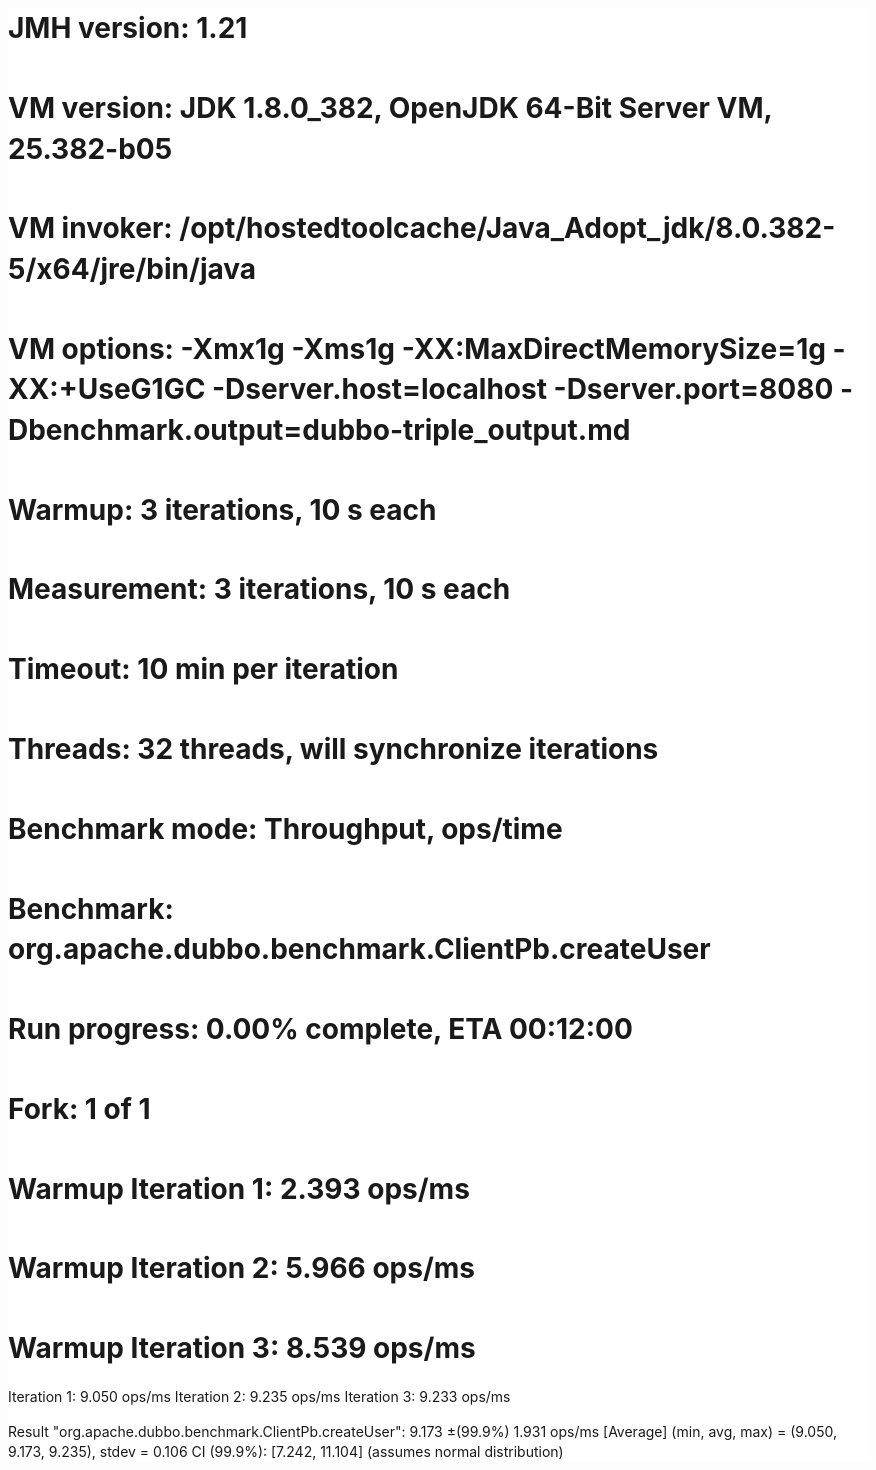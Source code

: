 # JMH version: 1.21
# VM version: JDK 1.8.0_382, OpenJDK 64-Bit Server VM, 25.382-b05
# VM invoker: /opt/hostedtoolcache/Java_Adopt_jdk/8.0.382-5/x64/jre/bin/java
# VM options: -Xmx1g -Xms1g -XX:MaxDirectMemorySize=1g -XX:+UseG1GC -Dserver.host=localhost -Dserver.port=8080 -Dbenchmark.output=dubbo-triple_output.md
# Warmup: 3 iterations, 10 s each
# Measurement: 3 iterations, 10 s each
# Timeout: 10 min per iteration
# Threads: 32 threads, will synchronize iterations
# Benchmark mode: Throughput, ops/time
# Benchmark: org.apache.dubbo.benchmark.ClientPb.createUser

# Run progress: 0.00% complete, ETA 00:12:00
# Fork: 1 of 1
# Warmup Iteration   1: 2.393 ops/ms
# Warmup Iteration   2: 5.966 ops/ms
# Warmup Iteration   3: 8.539 ops/ms
Iteration   1: 9.050 ops/ms
Iteration   2: 9.235 ops/ms
Iteration   3: 9.233 ops/ms


Result "org.apache.dubbo.benchmark.ClientPb.createUser":
  9.173 ±(99.9%) 1.931 ops/ms [Average]
  (min, avg, max) = (9.050, 9.173, 9.235), stdev = 0.106
  CI (99.9%): [7.242, 11.104] (assumes normal distribution)
